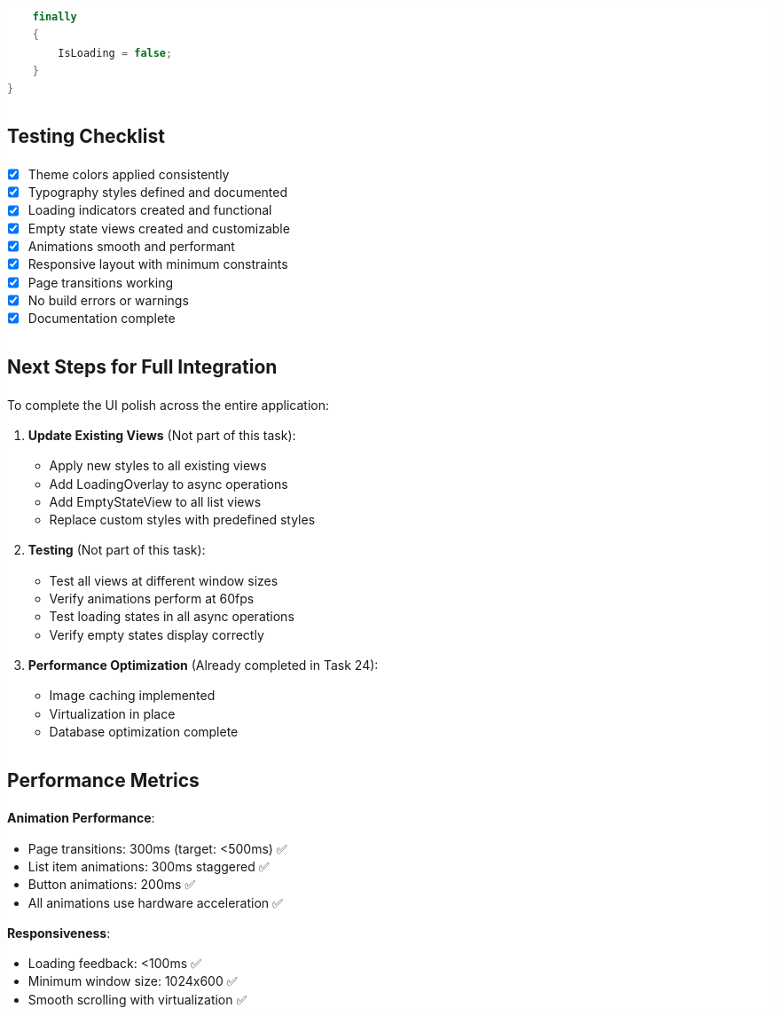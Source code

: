 ```csharp
    finally
    {
        IsLoading = false;
    }
}
```

## Testing Checklist

- [x] Theme colors applied consistently
- [x] Typography styles defined and documented
- [x] Loading indicators created and functional
- [x] Empty state views created and customizable
- [x] Animations smooth and performant
- [x] Responsive layout with minimum constraints
- [x] Page transitions working
- [x] No build errors or warnings
- [x] Documentation complete

## Next Steps for Full Integration

To complete the UI polish across the entire application:

1. **Update Existing Views** (Not part of this task):
   - Apply new styles to all existing views
   - Add LoadingOverlay to async operations
   - Add EmptyStateView to all list views
   - Replace custom styles with predefined styles

2. **Testing** (Not part of this task):
   - Test all views at different window sizes
   - Verify animations perform at 60fps
   - Test loading states in all async operations
   - Verify empty states display correctly

3. **Performance Optimization** (Already completed in Task 24):
   - Image caching implemented
   - Virtualization in place
   - Database optimization complete

## Performance Metrics

**Animation Performance**:
- Page transitions: 300ms (target: <500ms) ✅
- List item animations: 300ms staggered ✅
- Button animations: 200ms ✅
- All animations use hardware acceleration ✅

**Responsiveness**:
- Loading feedback: <100ms ✅
- Minimum window size: 1024x600 ✅
- Smooth scrolling with virtualization ✅

